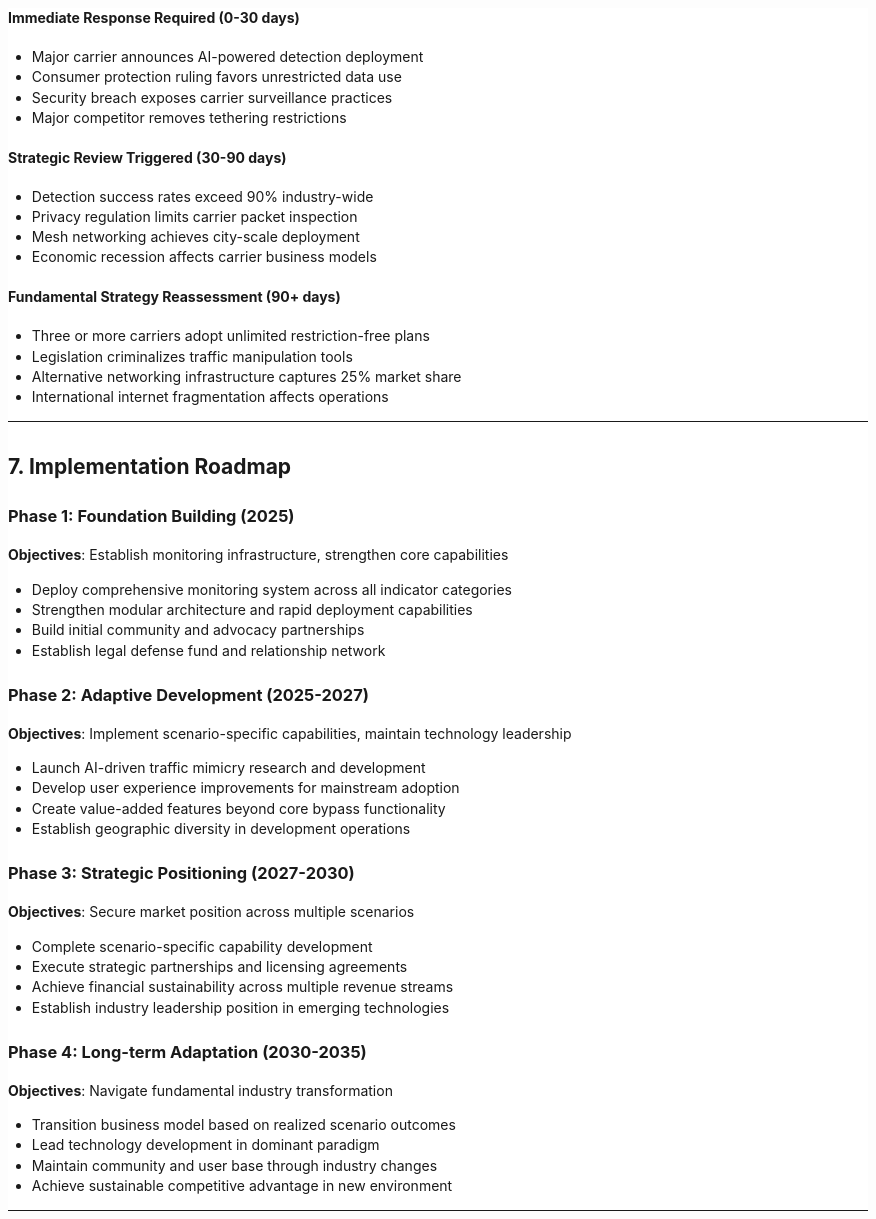 #### Immediate Response Required (0-30 days)
- Major carrier announces AI-powered detection deployment
- Consumer protection ruling favors unrestricted data use
- Security breach exposes carrier surveillance practices
- Major competitor removes tethering restrictions

#### Strategic Review Triggered (30-90 days)
- Detection success rates exceed 90% industry-wide
- Privacy regulation limits carrier packet inspection
- Mesh networking achieves city-scale deployment
- Economic recession affects carrier business models

#### Fundamental Strategy Reassessment (90+ days)
- Three or more carriers adopt unlimited restriction-free plans
- Legislation criminalizes traffic manipulation tools
- Alternative networking infrastructure captures 25% market share
- International internet fragmentation affects operations

---

## 7. Implementation Roadmap

### Phase 1: Foundation Building (2025)
**Objectives**: Establish monitoring infrastructure, strengthen core capabilities
- Deploy comprehensive monitoring system across all indicator categories
- Strengthen modular architecture and rapid deployment capabilities
- Build initial community and advocacy partnerships
- Establish legal defense fund and relationship network

### Phase 2: Adaptive Development (2025-2027)
**Objectives**: Implement scenario-specific capabilities, maintain technology leadership
- Launch AI-driven traffic mimicry research and development
- Develop user experience improvements for mainstream adoption
- Create value-added features beyond core bypass functionality
- Establish geographic diversity in development operations

### Phase 3: Strategic Positioning (2027-2030)
**Objectives**: Secure market position across multiple scenarios
- Complete scenario-specific capability development
- Execute strategic partnerships and licensing agreements
- Achieve financial sustainability across multiple revenue streams
- Establish industry leadership position in emerging technologies

### Phase 4: Long-term Adaptation (2030-2035)
**Objectives**: Navigate fundamental industry transformation
- Transition business model based on realized scenario outcomes
- Lead technology development in dominant paradigm
- Maintain community and user base through industry changes
- Achieve sustainable competitive advantage in new environment

---